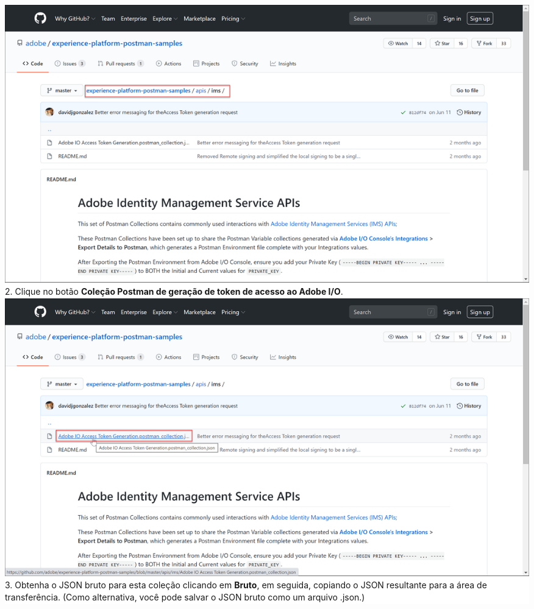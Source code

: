    ![token1](assets/configure-io-target-generatetoken1.png)
2. Clique no botão **Coleção Postman de geração de token de acesso ao Adobe I/O**.
   ![token2](assets/configure-io-target-generatetoken2.png)
3. Obtenha o JSON bruto para esta coleção clicando em **Bruto**, em seguida, copiando o JSON resultante para a área de transferência. (Como alternativa, você pode salvar o JSON bruto como um arquivo .json.)